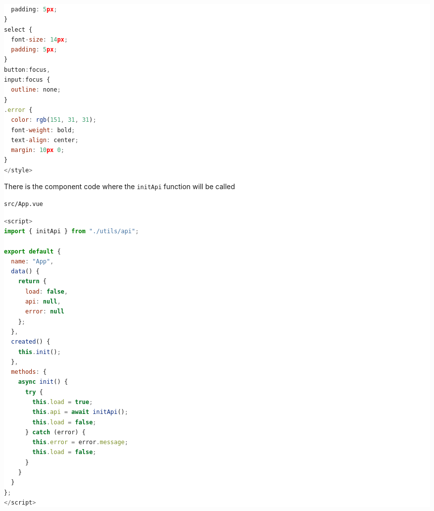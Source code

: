 ```js
  padding: 5px;
}
select {
  font-size: 14px;
  padding: 5px;
}
button:focus,
input:focus {
  outline: none;
}
.error {
  color: rgb(151, 31, 31);
  font-weight: bold;
  text-align: center;
  margin: 10px 0;
}
</style>
```

There is the component code where the  `initApi` function will be called

`src/App.vue`
```js
<script>
import { initApi } from "./utils/api";

export default {
  name: "App",
  data() {
    return {
      load: false,
      api: null,
      error: null
    };
  },
  created() {
    this.init();
  },
  methods: {
    async init() {
      try {
        this.load = true;
        this.api = await initApi();
        this.load = false;
      } catch (error) {
        this.error = error.message;
        this.load = false;
      }
    }
  }
};
</script>
```
